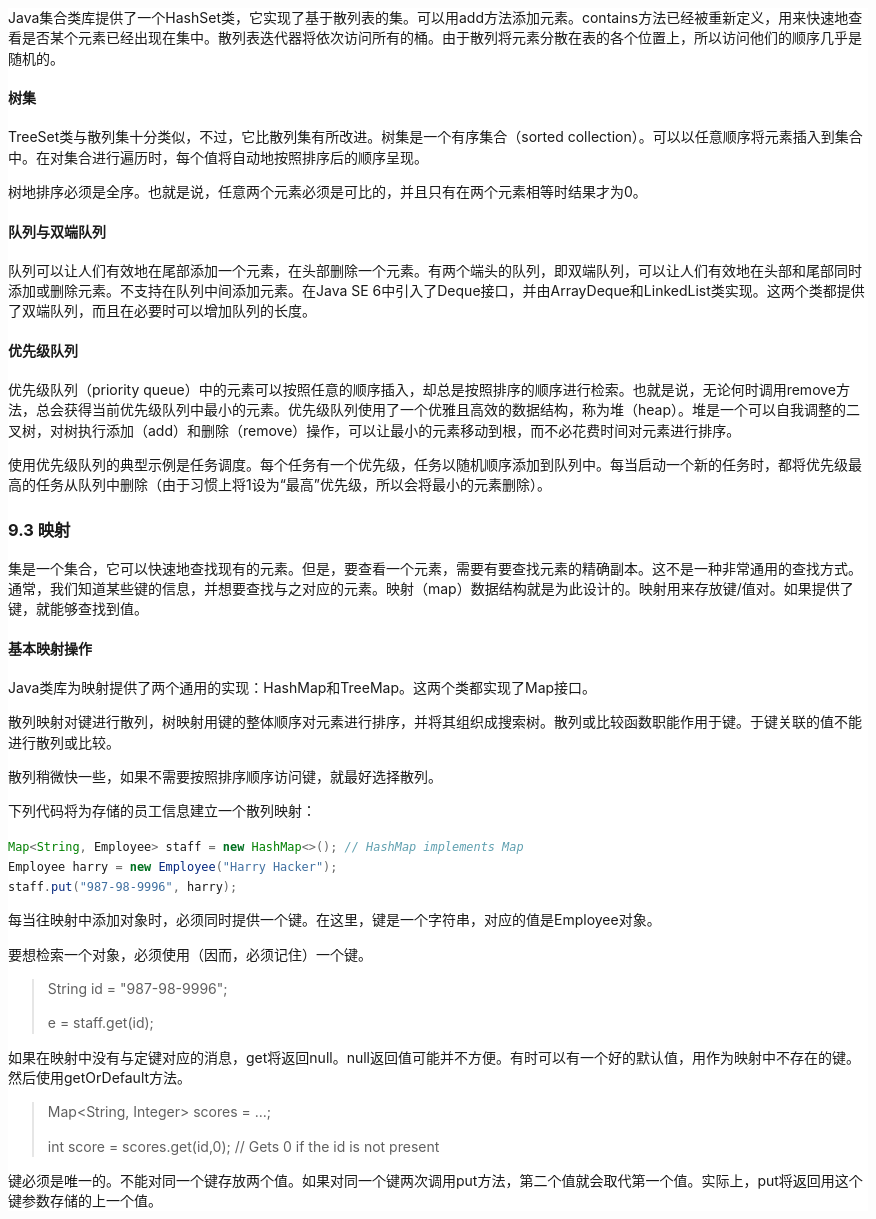 Java集合类库提供了一个HashSet类，它实现了基于散列表的集。可以用add方法添加元素。contains方法已经被重新定义，用来快速地查看是否某个元素已经出现在集中。散列表迭代器将依次访问所有的桶。由于散列将元素分散在表的各个位置上，所以访问他们的顺序几乎是随机的。

#### 树集

TreeSet类与散列集十分类似，不过，它比散列集有所改进。树集是一个有序集合（sorted collection）。可以以任意顺序将元素插入到集合中。在对集合进行遍历时，每个值将自动地按照排序后的顺序呈现。

树地排序必须是全序。也就是说，任意两个元素必须是可比的，并且只有在两个元素相等时结果才为0。

#### 队列与双端队列

队列可以让人们有效地在尾部添加一个元素，在头部删除一个元素。有两个端头的队列，即双端队列，可以让人们有效地在头部和尾部同时添加或删除元素。不支持在队列中间添加元素。在Java SE 6中引入了Deque接口，并由ArrayDeque和LinkedList类实现。这两个类都提供了双端队列，而且在必要时可以增加队列的长度。

#### 优先级队列

优先级队列（priority queue）中的元素可以按照任意的顺序插入，却总是按照排序的顺序进行检索。也就是说，无论何时调用remove方法，总会获得当前优先级队列中最小的元素。优先级队列使用了一个优雅且高效的数据结构，称为堆（heap）。堆是一个可以自我调整的二叉树，对树执行添加（add）和删除（remove）操作，可以让最小的元素移动到根，而不必花费时间对元素进行排序。

使用优先级队列的典型示例是任务调度。每个任务有一个优先级，任务以随机顺序添加到队列中。每当启动一个新的任务时，都将优先级最高的任务从队列中删除（由于习惯上将1设为“最高”优先级，所以会将最小的元素删除）。

### 9.3 映射

集是一个集合，它可以快速地查找现有的元素。但是，要查看一个元素，需要有要查找元素的精确副本。这不是一种非常通用的查找方式。通常，我们知道某些键的信息，并想要查找与之对应的元素。映射（map）数据结构就是为此设计的。映射用来存放键/值对。如果提供了键，就能够查找到值。

#### 基本映射操作

Java类库为映射提供了两个通用的实现：HashMap和TreeMap。这两个类都实现了Map接口。

散列映射对键进行散列，树映射用键的整体顺序对元素进行排序，并将其组织成搜索树。散列或比较函数职能作用于键。于键关联的值不能进行散列或比较。

散列稍微快一些，如果不需要按照排序顺序访问键，就最好选择散列。

下列代码将为存储的员工信息建立一个散列映射：

```java
Map<String, Employee> staff = new HashMap<>(); // HashMap implements Map
Employee harry = new Employee("Harry Hacker");
staff.put("987-98-9996", harry);
```

每当往映射中添加对象时，必须同时提供一个键。在这里，键是一个字符串，对应的值是Employee对象。

要想检索一个对象，必须使用（因而，必须记住）一个键。

> String id = "987-98-9996";
>
> e = staff.get(id);

如果在映射中没有与定键对应的消息，get将返回null。null返回值可能并不方便。有时可以有一个好的默认值，用作为映射中不存在的键。然后使用getOrDefault方法。

> Map<String, Integer> scores = ...;
>
> int score = scores.get(id,0); // Gets 0 if the id is not present

键必须是唯一的。不能对同一个键存放两个值。如果对同一个键两次调用put方法，第二个值就会取代第一个值。实际上，put将返回用这个键参数存储的上一个值。
